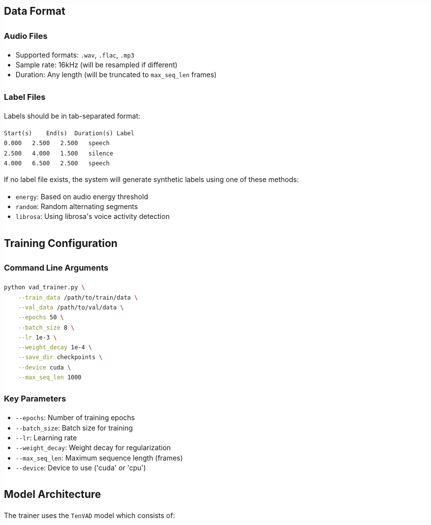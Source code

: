 ## Data Format

### Audio Files
- Supported formats: `.wav`, `.flac`, `.mp3`
- Sample rate: 16kHz (will be resampled if different)
- Duration: Any length (will be truncated to `max_seq_len` frames)

### Label Files
Labels should be in tab-separated format:
```
Start(s)	End(s)	Duration(s)	Label
0.000	2.500	2.500	speech
2.500	4.000	1.500	silence
4.000	6.500	2.500	speech
```

If no label file exists, the system will generate synthetic labels using one of these methods:
- `energy`: Based on audio energy threshold
- `random`: Random alternating segments
- `librosa`: Using librosa's voice activity detection

## Training Configuration

### Command Line Arguments

```bash
python vad_trainer.py \
    --train_data /path/to/train/data \
    --val_data /path/to/val/data \
    --epochs 50 \
    --batch_size 8 \
    --lr 1e-3 \
    --weight_decay 1e-4 \
    --save_dir checkpoints \
    --device cuda \
    --max_seq_len 1000
```

### Key Parameters

- `--epochs`: Number of training epochs
- `--batch_size`: Batch size for training
- `--lr`: Learning rate
- `--weight_decay`: Weight decay for regularization
- `--max_seq_len`: Maximum sequence length (frames)
- `--device`: Device to use ('cuda' or 'cpu')

## Model Architecture

The trainer uses the `TenVAD` model which consists of:

